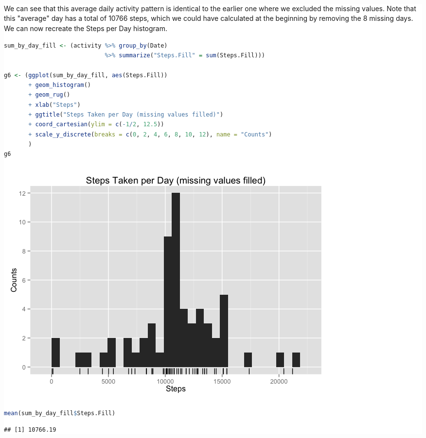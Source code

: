 We can see that this average daily activity pattern is identical to the earlier one where we excluded the missing values. Note that this "average" day has a total of 10766 steps, which we could have calculated at the beginning by removing the 8 missing days. We can now recreate the Steps per Day histogram.


```r
sum_by_day_fill <- (activity %>% group_by(Date)
                             %>% summarize("Steps.Fill" = sum(Steps.Fill)))

g6 <- (ggplot(sum_by_day_fill, aes(Steps.Fill))
       + geom_histogram()
       + geom_rug()
       + xlab("Steps")
       + ggtitle("Steps Taken per Day (missing values filled)")
       + coord_cartesian(ylim = c(-1/2, 12.5))
       + scale_y_discrete(breaks = c(0, 2, 4, 6, 8, 10, 12), name = "Counts")
       )
g6
```

![](JHU_5.1_Personal_Activity_Tracking_files/figure-html/unnamed-chunk-16-1.png) 

```r
mean(sum_by_day_fill$Steps.Fill)
```

```
## [1] 10766.19
```
